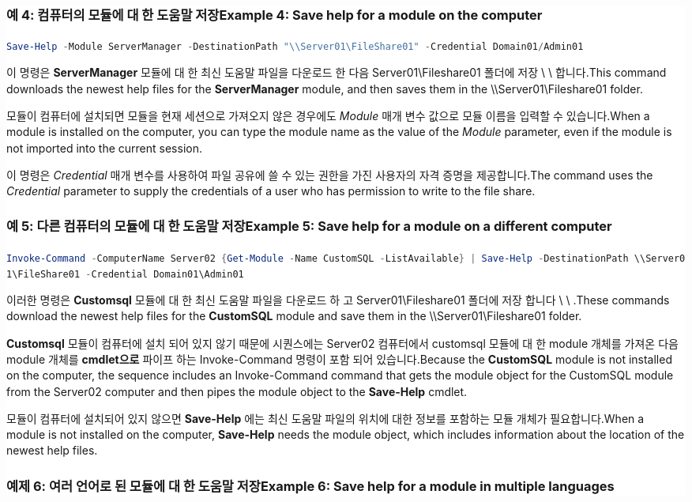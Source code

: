 ### <span data-ttu-id="10c52-140">예 4: 컴퓨터의 모듈에 대 한 도움말 저장</span><span class="sxs-lookup"><span data-stu-id="10c52-140">Example 4: Save help for a module on the computer</span></span>

```powershell
Save-Help -Module ServerManager -DestinationPath "\\Server01\FileShare01" -Credential Domain01/Admin01
```

<span data-ttu-id="10c52-141">이 명령은 **ServerManager** 모듈에 대 한 최신 도움말 파일을 다운로드 한 다음 Server01\Fileshare01 폴더에 저장 \\ \\ 합니다.</span><span class="sxs-lookup"><span data-stu-id="10c52-141">This command downloads the newest help files for the **ServerManager** module, and then saves them in the \\\\Server01\Fileshare01 folder.</span></span>

<span data-ttu-id="10c52-142">모듈이 컴퓨터에 설치되면 모듈을 현재 세션으로 가져오지 않은 경우에도 *Module* 매개 변수 값으로 모듈 이름을 입력할 수 있습니다.</span><span class="sxs-lookup"><span data-stu-id="10c52-142">When a module is installed on the computer, you can type the module name as the value of the *Module* parameter, even if the module is not imported into the current session.</span></span>

<span data-ttu-id="10c52-143">이 명령은 *Credential* 매개 변수를 사용하여 파일 공유에 쓸 수 있는 권한을 가진 사용자의 자격 증명을 제공합니다.</span><span class="sxs-lookup"><span data-stu-id="10c52-143">The command uses the *Credential* parameter to supply the credentials of a user who has permission to write to the file share.</span></span>

### <span data-ttu-id="10c52-144">예 5: 다른 컴퓨터의 모듈에 대 한 도움말 저장</span><span class="sxs-lookup"><span data-stu-id="10c52-144">Example 5: Save help for a module on a different computer</span></span>

```powershell
Invoke-Command -ComputerName Server02 {Get-Module -Name CustomSQL -ListAvailable} | Save-Help -DestinationPath \\Server01\FileShare01 -Credential Domain01\Admin01
```

<span data-ttu-id="10c52-145">이러한 명령은 **Customsql** 모듈에 대 한 최신 도움말 파일을 다운로드 하 고 Server01\Fileshare01 폴더에 저장 합니다 \\ \\ .</span><span class="sxs-lookup"><span data-stu-id="10c52-145">These commands download the newest help files for the **CustomSQL** module and save them in the \\\\Server01\Fileshare01 folder.</span></span>

<span data-ttu-id="10c52-146">**Customsql** 모듈이 컴퓨터에 설치 되어 있지 않기 때문에 시퀀스에는 Server02 컴퓨터에서 customsql 모듈에 대 한 module 개체를 가져온 다음 module 개체를 **cmdlet으로** 파이프 하는 Invoke-Command 명령이 포함 되어 있습니다.</span><span class="sxs-lookup"><span data-stu-id="10c52-146">Because the **CustomSQL** module is not installed on the computer, the sequence includes an Invoke-Command command that gets the module object for the CustomSQL module from the Server02 computer and then pipes the module object to the **Save-Help** cmdlet.</span></span>

<span data-ttu-id="10c52-147">모듈이 컴퓨터에 설치되어 있지 않으면 **Save-Help** 에는 최신 도움말 파일의 위치에 대한 정보를 포함하는 모듈 개체가 필요합니다.</span><span class="sxs-lookup"><span data-stu-id="10c52-147">When a module is not installed on the computer, **Save-Help** needs the module object, which includes information about the location of the newest help files.</span></span>

### <span data-ttu-id="10c52-148">예제 6: 여러 언어로 된 모듈에 대 한 도움말 저장</span><span class="sxs-lookup"><span data-stu-id="10c52-148">Example 6: Save help for a module in multiple languages</span></span>
